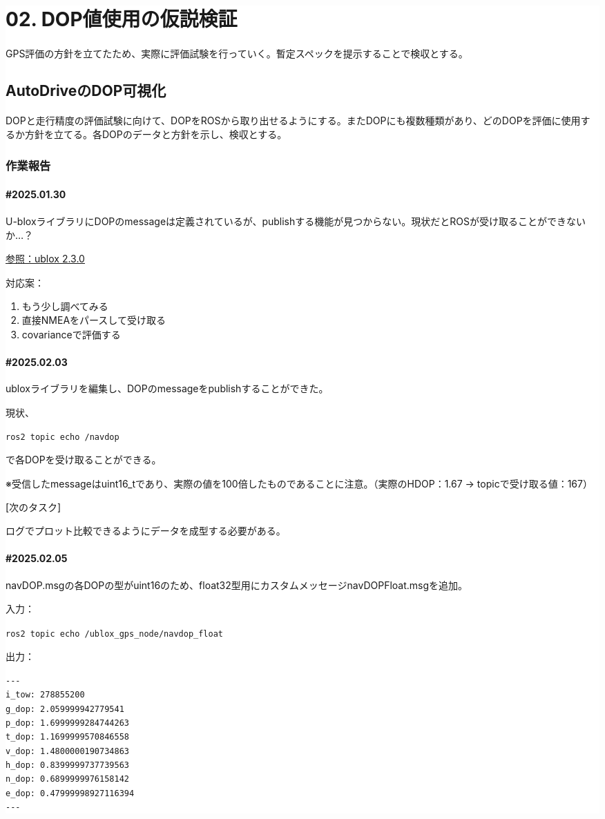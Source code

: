# 02. DOP値使用の仮説検証

GPS評価の方針を立てたため、実際に評価試験を行っていく。暫定スペックを提示することで検収とする。

## AutoDriveのDOP可視化

DOPと走行精度の評価試験に向けて、DOPをROSから取り出せるようにする。またDOPにも複数種類があり、どのDOPを評価に使用するか方針を立てる。各DOPのデータと方針を示し、検収とする。

### 作業報告

#### #2025.01.30

U-bloxライブラリにDOPのmessageは定義されているが、publishする機能が見つからない。現状だとROSが受け取ることができないか…？

[参照：ublox 2.3.0](https://github.com/KumarRobotics/ublox/tree/2.3.0)

対応案：

1. もう少し調べてみる
2. 直接NMEAをパースして受け取る
3. covarianceで評価する

#### #2025.02.03

ubloxライブラリを編集し、DOPのmessageをpublishすることができた。

現状、

```bash
ros2 topic echo /navdop
```

で各DOPを受け取ることができる。

※受信したmessageはuint16_tであり、実際の値を100倍したものであることに注意。（実際のHDOP：1.67 → topicで受け取る値：167）

[次のタスク]

ログでプロット比較できるようにデータを成型する必要がある。

#### #2025.02.05

navDOP.msgの各DOPの型がuint16のため、float32型用にカスタムメッセージnavDOPFloat.msgを追加。

入力：
```bash
ros2 topic echo /ublox_gps_node/navdop_float
```
出力：
```
---
i_tow: 278855200
g_dop: 2.059999942779541
p_dop: 1.6999999284744263
t_dop: 1.1699999570846558
v_dop: 1.4800000190734863
h_dop: 0.8399999737739563
n_dop: 0.6899999976158142
e_dop: 0.47999998927116394
---
```
